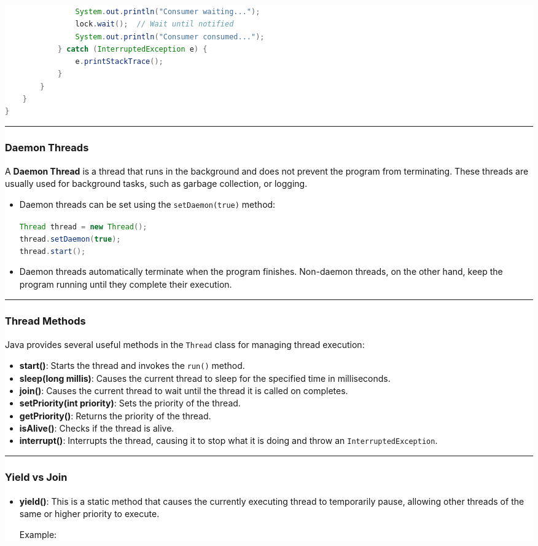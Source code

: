 ```java
                System.out.println("Consumer waiting...");
                lock.wait();  // Wait until notified
                System.out.println("Consumer consumed...");
            } catch (InterruptedException e) {
                e.printStackTrace();
            }
        }
    }
}
```

---

### **Daemon Threads**

A **Daemon Thread** is a thread that runs in the background and does not prevent the program from terminating. These threads are usually used for background tasks, such as garbage collection, or logging.

* Daemon threads can be set using the `setDaemon(true)` method:

  ```java
  Thread thread = new Thread();
  thread.setDaemon(true);
  thread.start();
  ```

* Daemon threads automatically terminate when the program finishes. Non-daemon threads, on the other hand, keep the program running until they complete their execution.

---

### **Thread Methods**

Java provides several useful methods in the `Thread` class for managing thread execution:

* **start()**: Starts the thread and invokes the `run()` method.
* **sleep(long millis)**: Causes the current thread to sleep for the specified time in milliseconds.
* **join()**: Causes the current thread to wait until the thread it is called on completes.
* **setPriority(int priority)**: Sets the priority of the thread.
* **getPriority()**: Returns the priority of the thread.
* **isAlive()**: Checks if the thread is alive.
* **interrupt()**: Interrupts the thread, causing it to stop what it is doing and throw an `InterruptedException`.

---

### **Yield vs Join**

* **yield()**: This is a static method that causes the currently executing thread to temporarily pause, allowing other threads of the same or higher priority to execute.

  Example:
